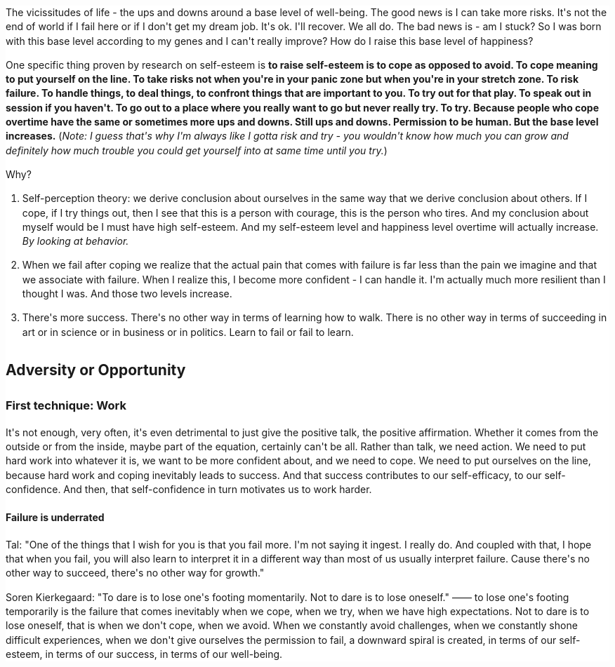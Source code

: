 The vicissitudes of life - the ups and downs around a base level of well-being. The good news is I can take more risks. It's not the end of world if I fail here or if I don't get my dream job. It's ok. I'll recover. We all do. The bad news is - am I stuck? So I was born with this base level according to my genes and I can't really improve? How do I raise this base level of happiness? 

One specific thing proven by research on self-esteem is **to raise self-esteem is to cope as opposed to avoid. To cope meaning to put yourself on the line. To take risks not when you're in your panic zone but when you're in your stretch zone. To risk failure. To handle things, to deal things, to confront things that are important to you. To try out for that play. To speak out in session if you haven't. To go out to a place where you really want to go but never really try. To try. Because people who cope overtime have the same or sometimes more ups and downs. Still ups and downs. Permission to be human. But the base level increases.** (*Note: I guess that's why I'm always like I gotta risk and try - you wouldn't know how much you can grow and definitely how much trouble you could get yourself into at same time until you try.*)

Why? 

1. Self-perception theory: we derive conclusion about ourselves in the same way that we derive conclusion about others. If I cope, if I try things out, then I see that this is a person with courage, this is the person who tires. And my conclusion about myself would be I must have high self-esteem. And my self-esteem level and happiness level overtime will actually increase. *By looking at behavior.*

2. When we fail after coping we realize that the actual pain that comes with failure is far less than the pain we imagine and that we associate with failure. When I realize this, I become more confident - I can handle it. I'm actually much more resilient than I thought I was. And those two levels increase.

3. There's more success. There's no other way in terms of learning how to walk. There is no other way in terms of succeeding in art or in science or in business or in politics. Learn to fail or fail to learn.

## Adversity or Opportunity

### First technique: Work

It's not enough, very often, it's even detrimental to just give the positive talk, the positive affirmation. Whether it comes from the outside or from the inside, maybe part of the equation, certainly can't be all. Rather than talk, we need action. We need to put hard work into whatever it is, we want to be more confident about, and we need to cope. We need to put ourselves on the line, because hard work and coping inevitably leads to success. And that success contributes to our self-efficacy, to our self-confidence. And then, that self-confidence in turn motivates us to work harder.

#### Failure is underrated

Tal: "One of the things that I wish for you is that you fail more. I'm not saying it ingest. I really do. And coupled with that, I hope that when you fail, you will also learn to interpret it in a different way than most of us usually interpret failure. Cause there's no other way to succeed, there's no other way for growth."

Soren Kierkegaard: "To dare is to lose one's footing momentarily. Not to dare is to lose oneself." —— to lose one's footing temporarily is the failure that comes inevitably when we cope, when we try, when we have high expectations. Not to dare is to lose oneself, that is when we don't cope, when we avoid. When we constantly avoid challenges, when we constantly shone difficult experiences, when we don't give ourselves the permission to fail, a downward spiral is created, in terms of our self-esteem, in terms of our success, in terms of our well-being.
